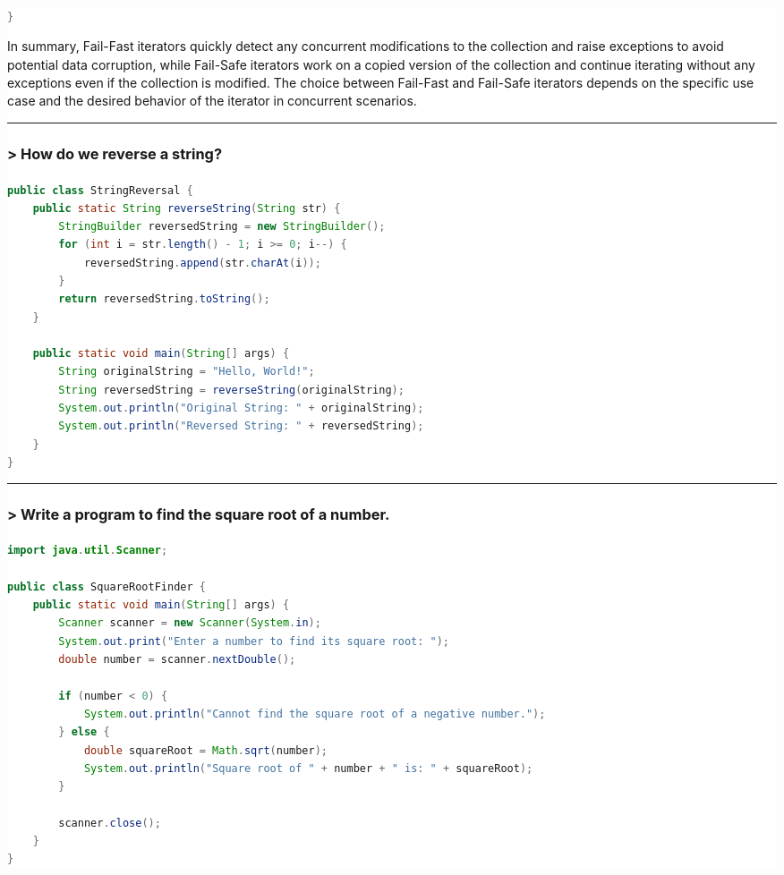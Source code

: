 ```java
}
```
In summary, Fail-Fast iterators quickly detect any concurrent modifications to the collection and raise exceptions to avoid potential data corruption, while Fail-Safe iterators work on a copied version of the collection and continue iterating without any exceptions even if the collection is modified. The choice between Fail-Fast and Fail-Safe iterators depends on the specific use case and the desired behavior of the iterator in concurrent scenarios.

---
### > How do we reverse a string?

```java
public class StringReversal {
    public static String reverseString(String str) {
        StringBuilder reversedString = new StringBuilder();
        for (int i = str.length() - 1; i >= 0; i--) {
            reversedString.append(str.charAt(i));
        }
        return reversedString.toString();
    }

    public static void main(String[] args) {
        String originalString = "Hello, World!";
        String reversedString = reverseString(originalString);
        System.out.println("Original String: " + originalString);
        System.out.println("Reversed String: " + reversedString);
    }
}
```

---
### > Write a program to find the square root of a number.

```java
import java.util.Scanner;

public class SquareRootFinder {
    public static void main(String[] args) {
        Scanner scanner = new Scanner(System.in);
        System.out.print("Enter a number to find its square root: ");
        double number = scanner.nextDouble();
        
        if (number < 0) {
            System.out.println("Cannot find the square root of a negative number.");
        } else {
            double squareRoot = Math.sqrt(number);
            System.out.println("Square root of " + number + " is: " + squareRoot);
        }
        
        scanner.close();
    }
}
```
